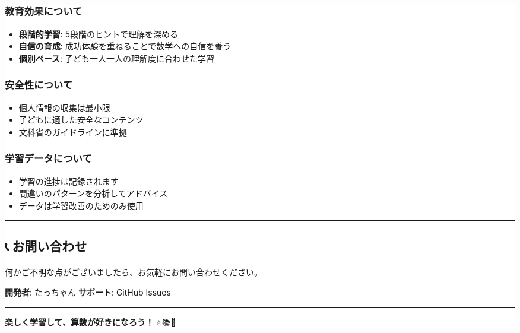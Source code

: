 ### 教育効果について
- **段階的学習**: 5段階のヒントで理解を深める
- **自信の育成**: 成功体験を重ねることで数学への自信を養う
- **個別ペース**: 子ども一人一人の理解度に合わせた学習

### 安全性について
- 個人情報の収集は最小限
- 子どもに適した安全なコンテンツ
- 文科省のガイドラインに準拠

### 学習データについて
- 学習の進捗は記録されます
- 間違いのパターンを分析してアドバイス
- データは学習改善のためのみ使用

---

## 📞 お問い合わせ

何かご不明な点がございましたら、お気軽にお問い合わせください。

**開発者**: たっちゃん
**サポート**: GitHub Issues

---

**楽しく学習して、算数が好きになろう！** ⭐📚🎉
